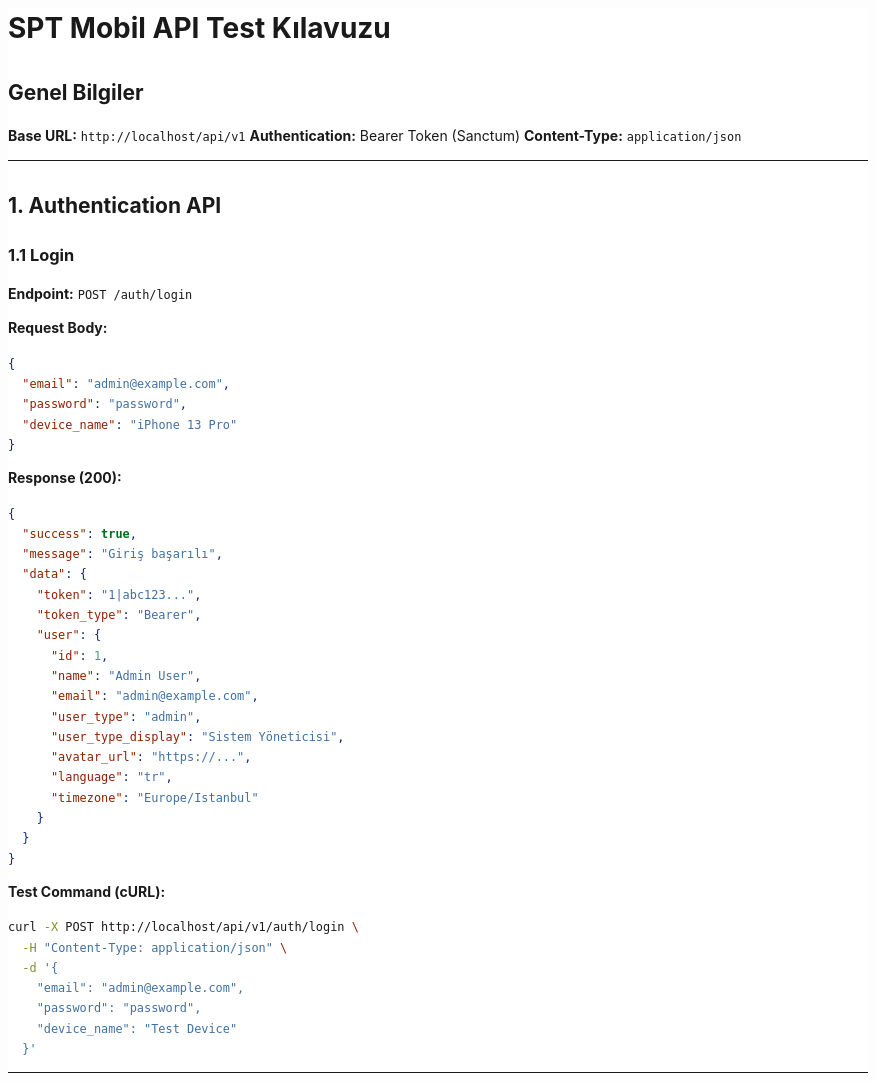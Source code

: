 # SPT Mobil API Test Kılavuzu

## Genel Bilgiler

**Base URL:** `http://localhost/api/v1`
**Authentication:** Bearer Token (Sanctum)
**Content-Type:** `application/json`

---

## 1. Authentication API

### 1.1 Login

**Endpoint:** `POST /auth/login`

**Request Body:**
```json
{
  "email": "admin@example.com",
  "password": "password",
  "device_name": "iPhone 13 Pro"
}
```

**Response (200):**
```json
{
  "success": true,
  "message": "Giriş başarılı",
  "data": {
    "token": "1|abc123...",
    "token_type": "Bearer",
    "user": {
      "id": 1,
      "name": "Admin User",
      "email": "admin@example.com",
      "user_type": "admin",
      "user_type_display": "Sistem Yöneticisi",
      "avatar_url": "https://...",
      "language": "tr",
      "timezone": "Europe/Istanbul"
    }
  }
}
```

**Test Command (cURL):**
```bash
curl -X POST http://localhost/api/v1/auth/login \
  -H "Content-Type: application/json" \
  -d '{
    "email": "admin@example.com",
    "password": "password",
    "device_name": "Test Device"
  }'
```

---